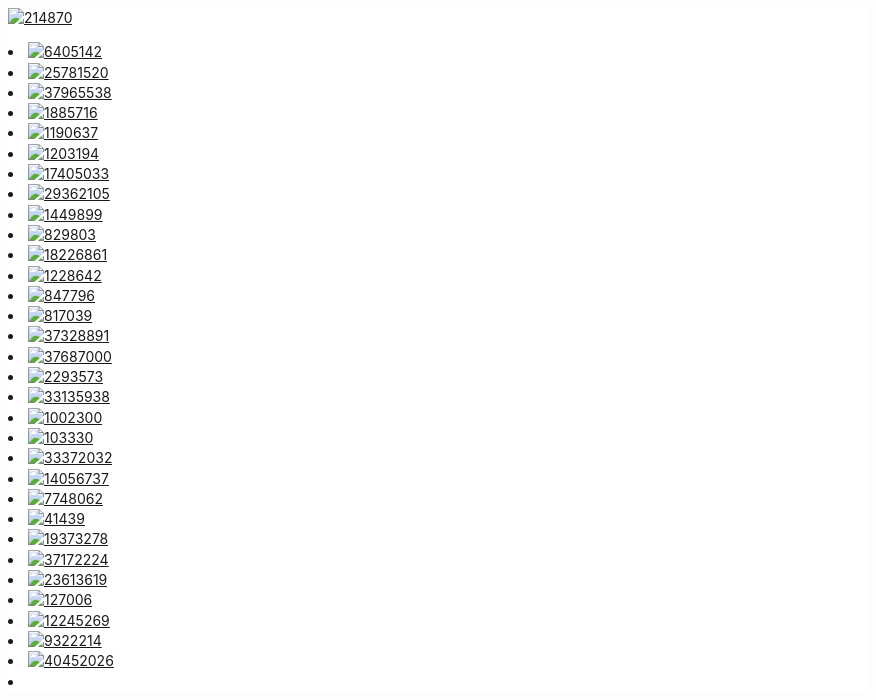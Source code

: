 <a href="https://github.com/grkvlt"><img src="https://avatars.githubusercontent.com/u/214870?v=4" width="32" height="32" alt="214870"></a> </li>  <li class="d-inline-block mr-1"> <a href="https://github.com/bridger-herman"><img src="https://avatars.githubusercontent.com/u/6405142?v=4" width="32" height="32" alt="6405142"></a> </li>  <li class="d-inline-block mr-1"> <a href="https://github.com/EugeneYYY"><img src="https://avatars.githubusercontent.com/u/25781520?v=4" width="32" height="32" alt="25781520"></a> </li>  <li class="d-inline-block mr-1"> <a href="https://github.com/isabeltomb"><img src="https://avatars.githubusercontent.com/u/37965538?v=4" width="32" height="32" alt="37965538"></a> </li>  <li class="d-inline-block mr-1"> <a href="https://github.com/ackintosh"><img src="https://avatars.githubusercontent.com/u/1885716?v=4" width="32" height="32" alt="1885716"></a> </li>  <li class="d-inline-block mr-1"> <a href="https://github.com/arthurgreef"><img src="https://avatars.githubusercontent.com/u/1190637?v=4" width="32" height="32" alt="1190637"></a> </li>  <li class="d-inline-block mr-1"> <a href="https://github.com/wkatsak"><img src="https://avatars.githubusercontent.com/u/1203194?v=4" width="32" height="32" alt="1203194"></a> </li>  <li class="d-inline-block mr-1"> <a href="https://github.com/AlexZhovnuvaty"><img src="https://avatars.githubusercontent.com/u/17405033?v=4" width="32" height="32" alt="17405033"></a> </li>  <li class="d-inline-block mr-1"> <a href="https://github.com/CLEckhardt"><img src="https://avatars.githubusercontent.com/u/29362105?v=4" width="32" height="32" alt="29362105"></a> </li>  <li class="d-inline-block mr-1"> <a href="https://github.com/danmack"><img src="https://avatars.githubusercontent.com/u/1449899?v=4" width="32" height="32" alt="1449899"></a> </li>  <li class="d-inline-block mr-1"> <a href="https://github.com/ghadishayban"><img src="https://avatars.githubusercontent.com/u/829803?v=4" width="32" height="32" alt="829803"></a> </li>  <li class="d-inline-block mr-1"> <a href="https://github.com/LiyanJin"><img src="https://avatars.githubusercontent.com/u/18226861?v=4" width="32" height="32" alt="18226861"></a> </li>  <li class="d-inline-block mr-1"> <a href="https://github.com/Haridhakshini"><img src="https://avatars.githubusercontent.com/u/1228642?v=4" width="32" height="32" alt="1228642"></a> </li>  <li class="d-inline-block mr-1"> <a href="https://github.com/jabyrd3"><img src="https://avatars.githubusercontent.com/u/847796?v=4" width="32" height="32" alt="847796"></a> </li>  <li class="d-inline-block mr-1"> <a href="https://github.com/pcasaretto"><img src="https://avatars.githubusercontent.com/u/817039?v=4" width="32" height="32" alt="817039"></a> </li>  <li class="d-inline-block mr-1"> <a href="https://github.com/rranjan3"><img src="https://avatars.githubusercontent.com/u/37328891?v=4" width="32" height="32" alt="37328891"></a> </li>  <li class="d-inline-block mr-1"> <a href="https://github.com/mithunshashidhara"><img src="https://avatars.githubusercontent.com/u/37687000?v=4" width="32" height="32" alt="37687000"></a> </li>  <li class="d-inline-block mr-1"> <a href="https://github.com/ruffsl"><img src="https://avatars.githubusercontent.com/u/2293573?v=4" width="32" height="32" alt="2293573"></a> </li>  <li class="d-inline-block mr-1"> <a href="https://github.com/alhulaton"><img src="https://avatars.githubusercontent.com/u/33135938?v=4" width="32" height="32" alt="33135938"></a> </li>  <li class="d-inline-block mr-1"> <a href="https://github.com/atodorov"><img src="https://avatars.githubusercontent.com/u/1002300?v=4" width="32" height="32" alt="1002300"></a> </li>  <li class="d-inline-block mr-1"> <a href="https://github.com/awbacker"><img src="https://avatars.githubusercontent.com/u/103330?v=4" width="32" height="32" alt="103330"></a> </li>  <li class="d-inline-block mr-1"> <a href="https://github.com/BhamidiK"><img src="https://avatars.githubusercontent.com/u/33372032?v=4" width="32" height="32" alt="33372032"></a> </li>  <li class="d-inline-block mr-1"> <a href="https://github.com/CarvalhoLeonardo"><img src="https://avatars.githubusercontent.com/u/14056737?v=4" width="32" height="32" alt="14056737"></a> </li>  <li class="d-inline-block mr-1"> <a href="https://github.com/clessor"><img src="https://avatars.githubusercontent.com/u/7748062?v=4" width="32" height="32" alt="7748062"></a> </li>  <li class="d-inline-block mr-1"> <a href="https://github.com/dmd"><img src="https://avatars.githubusercontent.com/u/41439?v=4" width="32" height="32" alt="41439"></a> </li>  <li class="d-inline-block mr-1"> <a href="https://github.com/JAG-UK"><img src="https://avatars.githubusercontent.com/u/19373278?v=4" width="32" height="32" alt="19373278"></a> </li>  <li class="d-inline-block mr-1"> <a href="https://github.com/john-jam"><img src="https://avatars.githubusercontent.com/u/37172224?v=4" width="32" height="32" alt="37172224"></a> </li>  <li class="d-inline-block mr-1"> <a href="https://github.com/hacera-jonathan"><img src="https://avatars.githubusercontent.com/u/23613619?v=4" width="32" height="32" alt="23613619"></a> </li>  <li class="d-inline-block mr-1"> <a href="https://github.com/ksachdeva"><img src="https://avatars.githubusercontent.com/u/127006?v=4" width="32" height="32" alt="127006"></a> </li>  <li class="d-inline-block mr-1"> <a href="https://github.com/ineffectualproperty"><img src="https://avatars.githubusercontent.com/u/12245269?v=4" width="32" height="32" alt="12245269"></a> </li>  <li class="d-inline-block mr-1"> <a href="https://github.com/LudeeD"><img src="https://avatars.githubusercontent.com/u/9322214?v=4" width="32" height="32" alt="9322214"></a> </li>  <li class="d-inline-block mr-1"> <a href="https://github.com/manojgop"><img src="https://avatars.githubusercontent.com/u/40452026?v=4" width="32" height="32" alt="40452026"></a> </li>  <li class="d-inline-block mr-1">